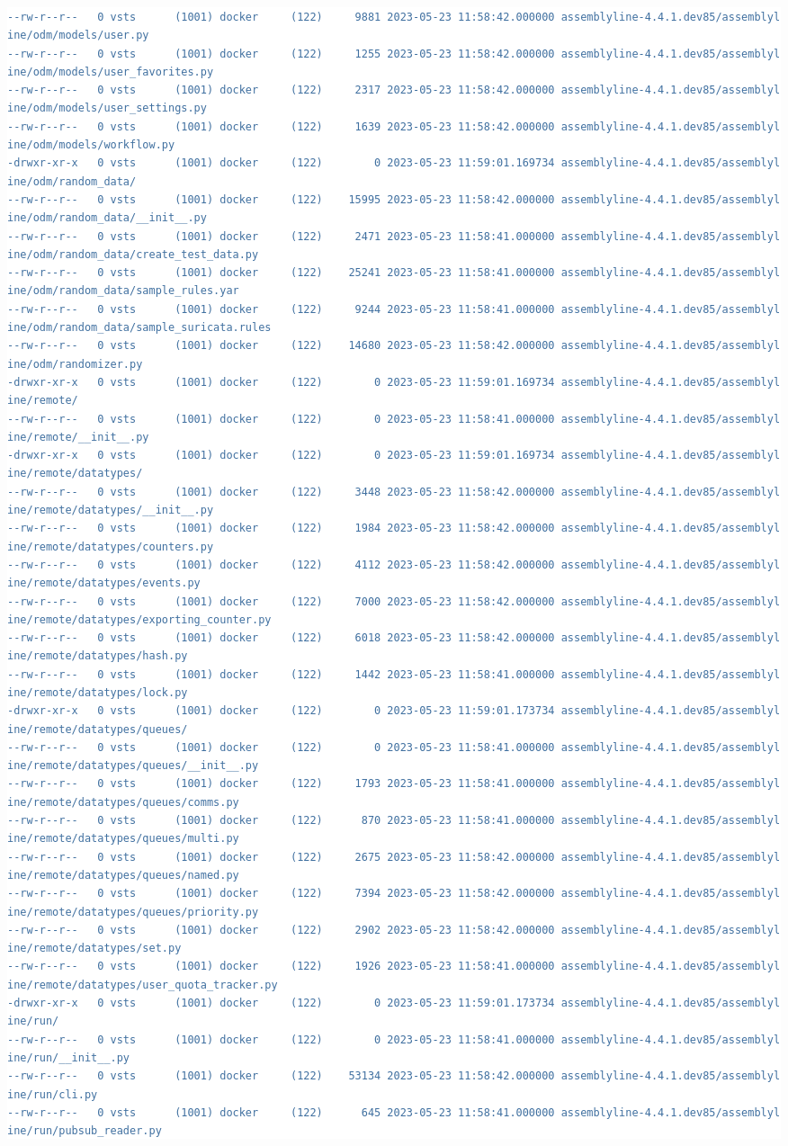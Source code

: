 ```diff
--rw-r--r--   0 vsts      (1001) docker     (122)     9881 2023-05-23 11:58:42.000000 assemblyline-4.4.1.dev85/assemblyline/odm/models/user.py
--rw-r--r--   0 vsts      (1001) docker     (122)     1255 2023-05-23 11:58:42.000000 assemblyline-4.4.1.dev85/assemblyline/odm/models/user_favorites.py
--rw-r--r--   0 vsts      (1001) docker     (122)     2317 2023-05-23 11:58:42.000000 assemblyline-4.4.1.dev85/assemblyline/odm/models/user_settings.py
--rw-r--r--   0 vsts      (1001) docker     (122)     1639 2023-05-23 11:58:42.000000 assemblyline-4.4.1.dev85/assemblyline/odm/models/workflow.py
-drwxr-xr-x   0 vsts      (1001) docker     (122)        0 2023-05-23 11:59:01.169734 assemblyline-4.4.1.dev85/assemblyline/odm/random_data/
--rw-r--r--   0 vsts      (1001) docker     (122)    15995 2023-05-23 11:58:42.000000 assemblyline-4.4.1.dev85/assemblyline/odm/random_data/__init__.py
--rw-r--r--   0 vsts      (1001) docker     (122)     2471 2023-05-23 11:58:41.000000 assemblyline-4.4.1.dev85/assemblyline/odm/random_data/create_test_data.py
--rw-r--r--   0 vsts      (1001) docker     (122)    25241 2023-05-23 11:58:41.000000 assemblyline-4.4.1.dev85/assemblyline/odm/random_data/sample_rules.yar
--rw-r--r--   0 vsts      (1001) docker     (122)     9244 2023-05-23 11:58:41.000000 assemblyline-4.4.1.dev85/assemblyline/odm/random_data/sample_suricata.rules
--rw-r--r--   0 vsts      (1001) docker     (122)    14680 2023-05-23 11:58:42.000000 assemblyline-4.4.1.dev85/assemblyline/odm/randomizer.py
-drwxr-xr-x   0 vsts      (1001) docker     (122)        0 2023-05-23 11:59:01.169734 assemblyline-4.4.1.dev85/assemblyline/remote/
--rw-r--r--   0 vsts      (1001) docker     (122)        0 2023-05-23 11:58:41.000000 assemblyline-4.4.1.dev85/assemblyline/remote/__init__.py
-drwxr-xr-x   0 vsts      (1001) docker     (122)        0 2023-05-23 11:59:01.169734 assemblyline-4.4.1.dev85/assemblyline/remote/datatypes/
--rw-r--r--   0 vsts      (1001) docker     (122)     3448 2023-05-23 11:58:42.000000 assemblyline-4.4.1.dev85/assemblyline/remote/datatypes/__init__.py
--rw-r--r--   0 vsts      (1001) docker     (122)     1984 2023-05-23 11:58:42.000000 assemblyline-4.4.1.dev85/assemblyline/remote/datatypes/counters.py
--rw-r--r--   0 vsts      (1001) docker     (122)     4112 2023-05-23 11:58:42.000000 assemblyline-4.4.1.dev85/assemblyline/remote/datatypes/events.py
--rw-r--r--   0 vsts      (1001) docker     (122)     7000 2023-05-23 11:58:42.000000 assemblyline-4.4.1.dev85/assemblyline/remote/datatypes/exporting_counter.py
--rw-r--r--   0 vsts      (1001) docker     (122)     6018 2023-05-23 11:58:42.000000 assemblyline-4.4.1.dev85/assemblyline/remote/datatypes/hash.py
--rw-r--r--   0 vsts      (1001) docker     (122)     1442 2023-05-23 11:58:41.000000 assemblyline-4.4.1.dev85/assemblyline/remote/datatypes/lock.py
-drwxr-xr-x   0 vsts      (1001) docker     (122)        0 2023-05-23 11:59:01.173734 assemblyline-4.4.1.dev85/assemblyline/remote/datatypes/queues/
--rw-r--r--   0 vsts      (1001) docker     (122)        0 2023-05-23 11:58:41.000000 assemblyline-4.4.1.dev85/assemblyline/remote/datatypes/queues/__init__.py
--rw-r--r--   0 vsts      (1001) docker     (122)     1793 2023-05-23 11:58:41.000000 assemblyline-4.4.1.dev85/assemblyline/remote/datatypes/queues/comms.py
--rw-r--r--   0 vsts      (1001) docker     (122)      870 2023-05-23 11:58:41.000000 assemblyline-4.4.1.dev85/assemblyline/remote/datatypes/queues/multi.py
--rw-r--r--   0 vsts      (1001) docker     (122)     2675 2023-05-23 11:58:42.000000 assemblyline-4.4.1.dev85/assemblyline/remote/datatypes/queues/named.py
--rw-r--r--   0 vsts      (1001) docker     (122)     7394 2023-05-23 11:58:42.000000 assemblyline-4.4.1.dev85/assemblyline/remote/datatypes/queues/priority.py
--rw-r--r--   0 vsts      (1001) docker     (122)     2902 2023-05-23 11:58:42.000000 assemblyline-4.4.1.dev85/assemblyline/remote/datatypes/set.py
--rw-r--r--   0 vsts      (1001) docker     (122)     1926 2023-05-23 11:58:41.000000 assemblyline-4.4.1.dev85/assemblyline/remote/datatypes/user_quota_tracker.py
-drwxr-xr-x   0 vsts      (1001) docker     (122)        0 2023-05-23 11:59:01.173734 assemblyline-4.4.1.dev85/assemblyline/run/
--rw-r--r--   0 vsts      (1001) docker     (122)        0 2023-05-23 11:58:41.000000 assemblyline-4.4.1.dev85/assemblyline/run/__init__.py
--rw-r--r--   0 vsts      (1001) docker     (122)    53134 2023-05-23 11:58:42.000000 assemblyline-4.4.1.dev85/assemblyline/run/cli.py
--rw-r--r--   0 vsts      (1001) docker     (122)      645 2023-05-23 11:58:41.000000 assemblyline-4.4.1.dev85/assemblyline/run/pubsub_reader.py
```